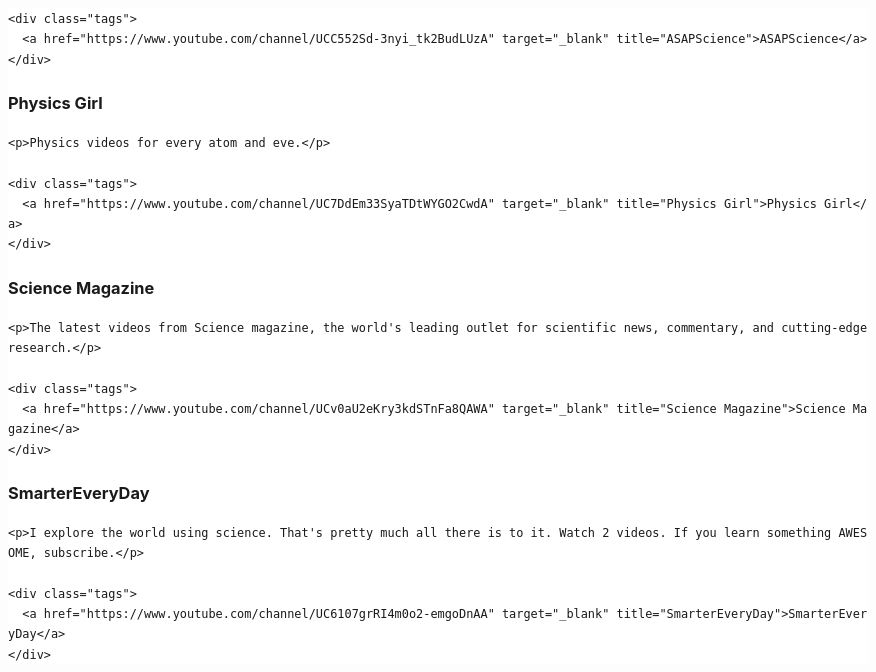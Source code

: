     <div class="tags">
      <a href="https://www.youtube.com/channel/UCC552Sd-3nyi_tk2BudLUzA" target="_blank" title="ASAPScience">ASAPScience</a>
    </div>
  </article>


  <article class="box-item animate">
    <h3>Physics Girl</h3>
    <figure>
      <amp-img sizes="(min-width: 100px) 100px, 100vw" on="tap:lightbox1" role="button" tabindex="0" layout="responsive" src="/img/physicsgirl.jpg" width="100" height="100"></amp-img>
    </figure>

    <p>Physics videos for every atom and eve.</p>

    <div class="tags">
      <a href="https://www.youtube.com/channel/UC7DdEm33SyaTDtWYGO2CwdA" target="_blank" title="Physics Girl">Physics Girl</a>
    </div>
  </article>


  <article class="box-item animate">
    <h3>Science Magazine</h3>
    <figure>
      <amp-img sizes="(min-width: 100px) 100px, 100vw" on="tap:lightbox1" role="button" tabindex="0" layout="responsive" src="/img/sciencemag.jpg" width="100" height="100"></amp-img>
    </figure>

    <p>The latest videos from Science magazine, the world's leading outlet for scientific news, commentary, and cutting-edge research.</p>

    <div class="tags">
      <a href="https://www.youtube.com/channel/UCv0aU2eKry3kdSTnFa8QAWA" target="_blank" title="Science Magazine">Science Magazine</a>
    </div>
  </article>


  <article class="box-item animate">
    <h3>SmarterEveryDay</h3>
    <figure>
      <amp-img sizes="(min-width: 100px) 100px, 100vw" on="tap:lightbox1" role="button" tabindex="0" layout="responsive" src="/img/smartereveryday.jpg" width="100" height="100"></amp-img>
    </figure>

    <p>I explore the world using science. That's pretty much all there is to it. Watch 2 videos. If you learn something AWESOME, subscribe.</p>

    <div class="tags">
      <a href="https://www.youtube.com/channel/UC6107grRI4m0o2-emgoDnAA" target="_blank" title="SmarterEveryDay">SmarterEveryDay</a>
    </div>
  </article>

